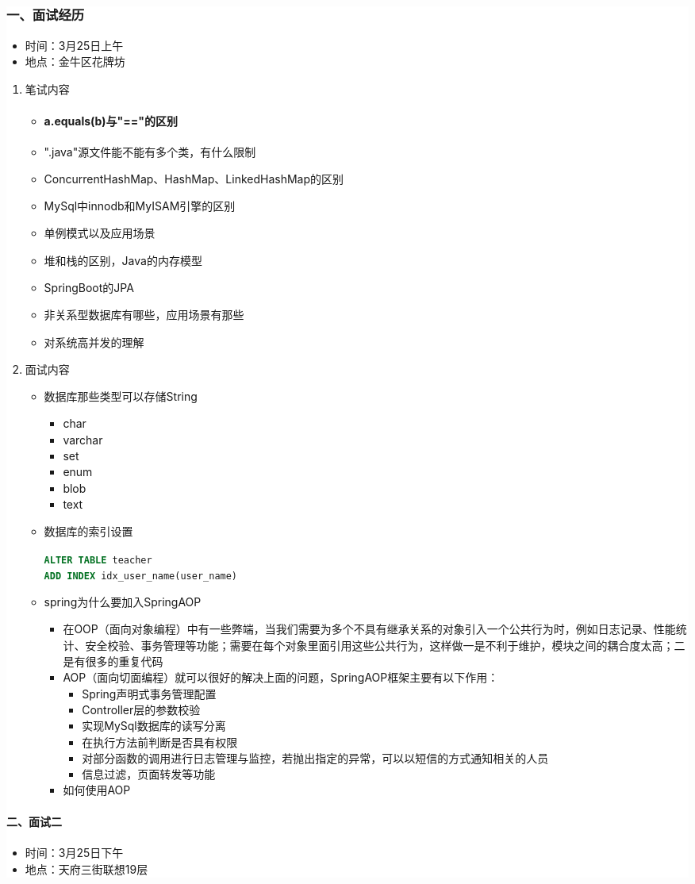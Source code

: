 ### 一、面试经历

- 时间：3月25日上午
- 地点：金牛区花牌坊

1. 笔试内容

   - #### a.equals(b)与"=="的区别

   - ".java"源文件能不能有多个类，有什么限制

   - ConcurrentHashMap、HashMap、LinkedHashMap的区别

   - MySql中innodb和MyISAM引擎的区别

   - 单例模式以及应用场景

   - 堆和栈的区别，Java的内存模型

   - SpringBoot的JPA

   - 非关系型数据库有哪些，应用场景有那些

   - 对系统高并发的理解

2. 面试内容

   - 数据库那些类型可以存储String
   
     - char
     - varchar
     - set
     - enum
     - blob
     - text
   
   - 数据库的索引设置
   
     ```sql
     ALTER TABLE teacher
     ADD INDEX idx_user_name(user_name)
     ```
   
   - spring为什么要加入SpringAOP
   
     - 在OOP（面向对象编程）中有一些弊端，当我们需要为多个不具有继承关系的对象引入一个公共行为时，例如日志记录、性能统计、安全校验、事务管理等功能；需要在每个对象里面引用这些公共行为，这样做一是不利于维护，模块之间的耦合度太高；二是有很多的重复代码
     - AOP（面向切面编程）就可以很好的解决上面的问题，SpringAOP框架主要有以下作用：
       - Spring声明式事务管理配置
       - Controller层的参数校验
       - 实现MySql数据库的读写分离
       - 在执行方法前判断是否具有权限
       - 对部分函数的调用进行日志管理与监控，若抛出指定的异常，可以以短信的方式通知相关的人员
       - 信息过滤，页面转发等功能
     - 如何使用AOP

#### 二、面试二

- 时间：3月25日下午
- 地点：天府三街联想19层
